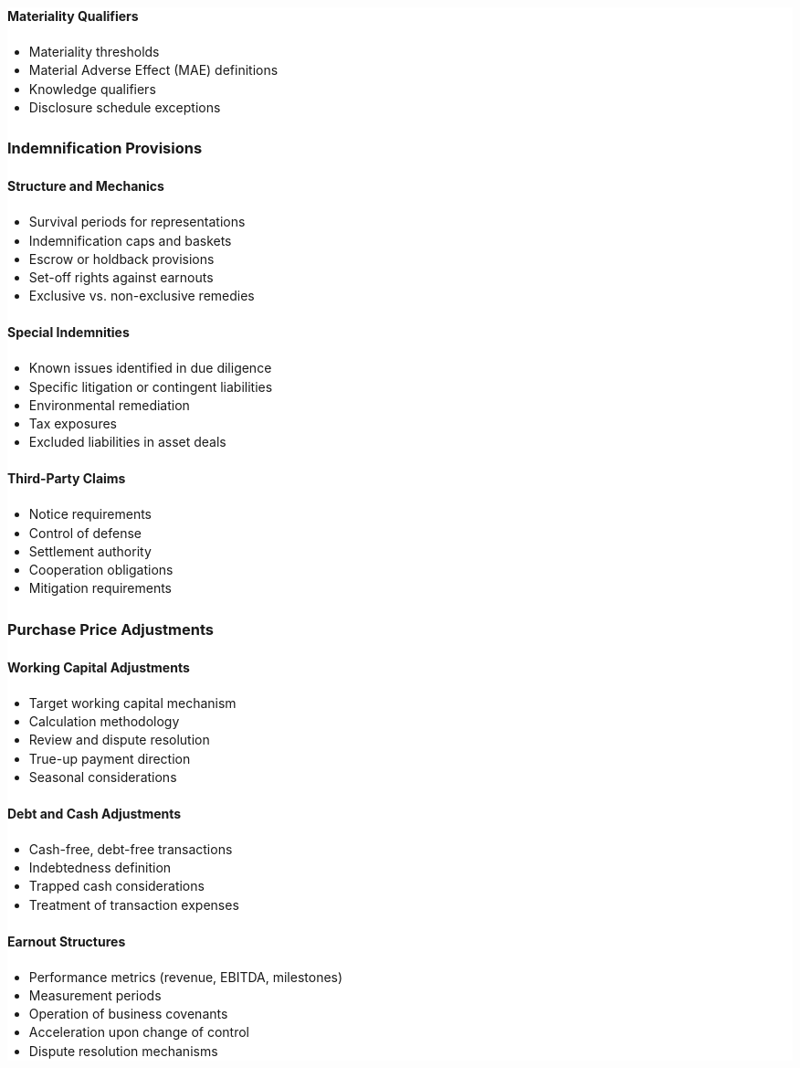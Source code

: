 #### Materiality Qualifiers
- Materiality thresholds
- Material Adverse Effect (MAE) definitions
- Knowledge qualifiers
- Disclosure schedule exceptions

### Indemnification Provisions

#### Structure and Mechanics
- Survival periods for representations
- Indemnification caps and baskets
- Escrow or holdback provisions
- Set-off rights against earnouts
- Exclusive vs. non-exclusive remedies

#### Special Indemnities
- Known issues identified in due diligence
- Specific litigation or contingent liabilities
- Environmental remediation
- Tax exposures
- Excluded liabilities in asset deals

#### Third-Party Claims
- Notice requirements
- Control of defense
- Settlement authority
- Cooperation obligations
- Mitigation requirements

### Purchase Price Adjustments

#### Working Capital Adjustments
- Target working capital mechanism
- Calculation methodology
- Review and dispute resolution
- True-up payment direction
- Seasonal considerations

#### Debt and Cash Adjustments
- Cash-free, debt-free transactions
- Indebtedness definition
- Trapped cash considerations
- Treatment of transaction expenses

#### Earnout Structures
- Performance metrics (revenue, EBITDA, milestones)
- Measurement periods
- Operation of business covenants
- Acceleration upon change of control
- Dispute resolution mechanisms
